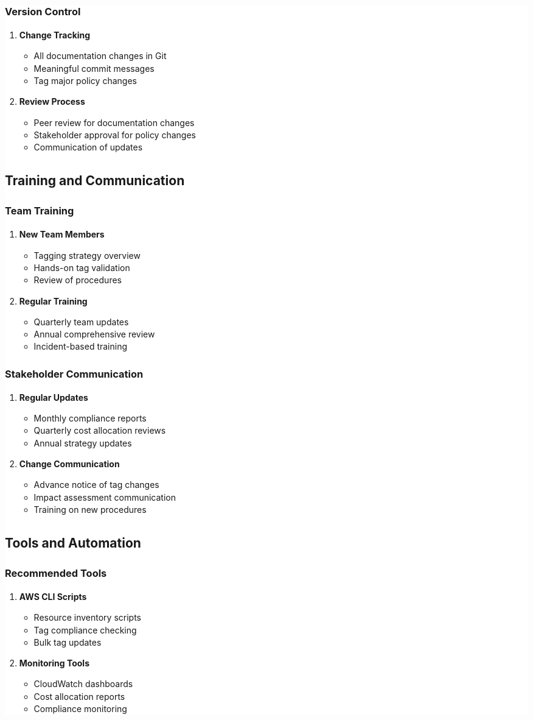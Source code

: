 ### Version Control

1. **Change Tracking**
   - All documentation changes in Git
   - Meaningful commit messages
   - Tag major policy changes

2. **Review Process**
   - Peer review for documentation changes
   - Stakeholder approval for policy changes
   - Communication of updates

## Training and Communication

### Team Training

1. **New Team Members**
   - Tagging strategy overview
   - Hands-on tag validation
   - Review of procedures

2. **Regular Training**
   - Quarterly team updates
   - Annual comprehensive review
   - Incident-based training

### Stakeholder Communication

1. **Regular Updates**
   - Monthly compliance reports
   - Quarterly cost allocation reviews
   - Annual strategy updates

2. **Change Communication**
   - Advance notice of tag changes
   - Impact assessment communication
   - Training on new procedures

## Tools and Automation

### Recommended Tools

1. **AWS CLI Scripts**
   - Resource inventory scripts
   - Tag compliance checking
   - Bulk tag updates

2. **Monitoring Tools**
   - CloudWatch dashboards
   - Cost allocation reports
   - Compliance monitoring
